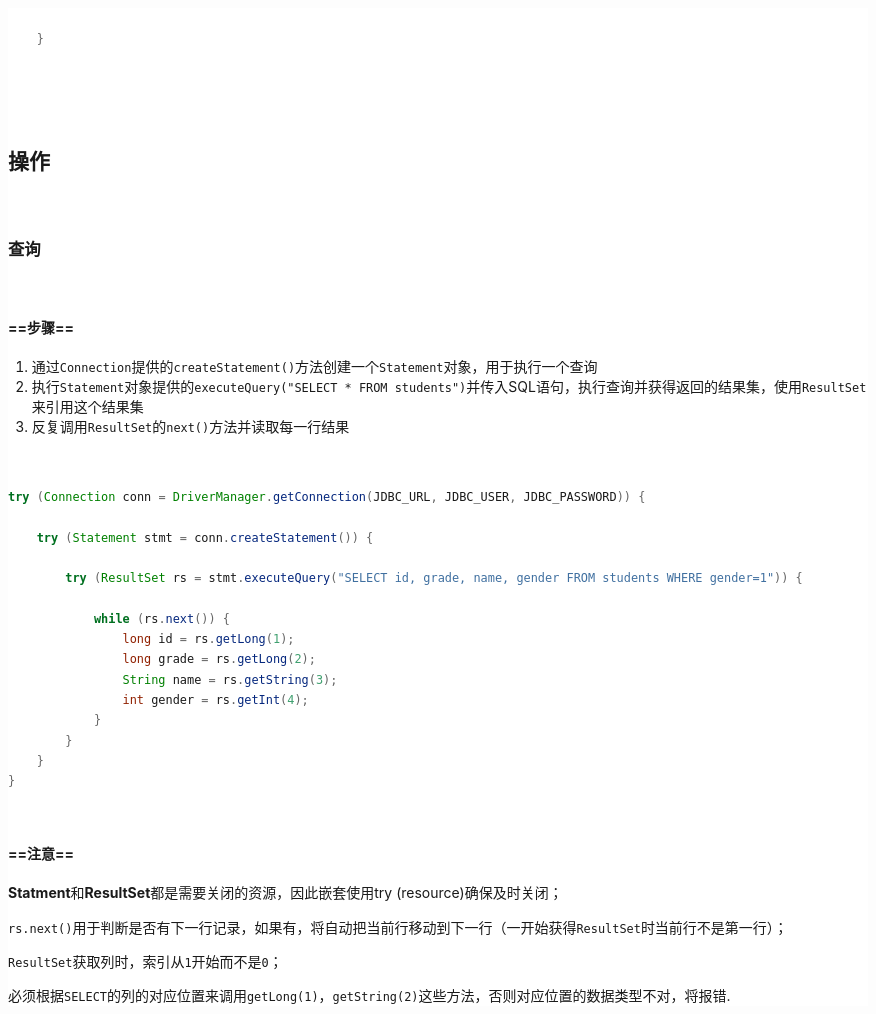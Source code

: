 ```java

    }
```

‍

‍

## 操作

‍

### 查询

‍

#### ==步骤==

1. 通过`Connection`​提供的`createStatement()`​方法创建一个`Statement`​对象，用于执行一个查询
2. 执行`Statement`​对象提供的`executeQuery("SELECT * FROM students")`​并传入SQL语句，执行查询并获得返回的结果集，使用`ResultSet`​来引用这个结果集
3. 反复调用`ResultSet`​的`next()`​方法并读取每一行结果

‍

```java
try (Connection conn = DriverManager.getConnection(JDBC_URL, JDBC_USER, JDBC_PASSWORD)) {

    try (Statement stmt = conn.createStatement()) {

        try (ResultSet rs = stmt.executeQuery("SELECT id, grade, name, gender FROM students WHERE gender=1")) {

            while (rs.next()) {
                long id = rs.getLong(1); 
                long grade = rs.getLong(2);
                String name = rs.getString(3);
                int gender = rs.getInt(4);
            }
        }
    }
}
```

‍

#### ==注意==

**Statment**和**ResultSet**都是需要关闭的资源，因此嵌套使用try (resource)确保及时关闭；

​`rs.next()`​用于判断是否有下一行记录，如果有，将自动把当前行移动到下一行（一开始获得`ResultSet`​时当前行不是第一行）；

​`ResultSet`​获取列时，索引从`1`​开始而不是`0`​；

必须根据`SELECT`​的列的对应位置来调用`getLong(1)`​，`getString(2)`​这些方法，否则对应位置的数据类型不对，将报错. 
